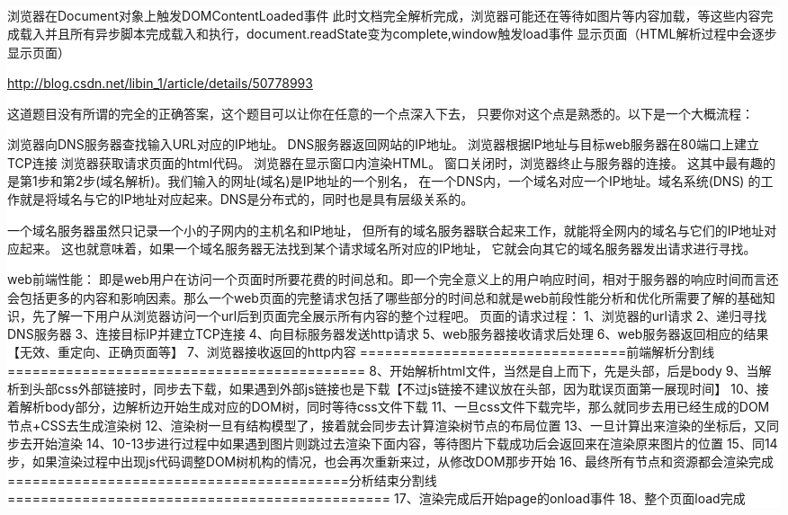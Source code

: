 浏览器在Document对象上触发DOMContentLoaded事件
此时文档完全解析完成，浏览器可能还在等待如图片等内容加载，等这些内容完成载入并且所有异步脚本完成载入和执行，document.readState变为complete,window触发load事件
显示页面（HTML解析过程中会逐步显示页面）
























http://blog.csdn.net/libin_1/article/details/50778993




这道题目没有所谓的完全的正确答案，这个题目可以让你在任意的一个点深入下去， 只要你对这个点是熟悉的。以下是一个大概流程：

浏览器向DNS服务器查找输入URL对应的IP地址。
DNS服务器返回网站的IP地址。
浏览器根据IP地址与目标web服务器在80端口上建立TCP连接
浏览器获取请求页面的html代码。
浏览器在显示窗口内渲染HTML。
窗口关闭时，浏览器终止与服务器的连接。
这其中最有趣的是第1步和第2步(域名解析)。我们输入的网址(域名)是IP地址的一个别名， 在一个DNS内，一个域名对应一个IP地址。域名系统(DNS) 的工作就是将域名与它的IP地址对应起来。DNS是分布式的，同时也是具有层级关系的。

一个域名服务器虽然只记录一个小的子网内的主机名和IP地址， 但所有的域名服务器联合起来工作，就能将全网内的域名与它们的IP地址对应起来。 这也就意味着，如果一个域名服务器无法找到某个请求域名所对应的IP地址， 它就会向其它的域名服务器发出请求进行寻找。

web前端性能：
即是web用户在访问一个页面时所要花费的时间总和。即一个完全意义上的用户响应时间，相对于服务器的响应时间而言还会包括更多的内容和影响因素。那么一个web页面的完整请求包括了哪些部分的时间总和就是web前段性能分析和优化所需要了解的基础知识，先了解一下用户从浏览器访问一个url后到页面完全展示所有内容的整个过程吧。
页面的请求过程：
1、浏览器的url请求
2、递归寻找DNS服务器
3、连接目标IP并建立TCP连接
4、向目标服务器发送http请求
5、web服务器接收请求后处理
6、web服务器返回相应的结果【无效、重定向、正确页面等】
7、浏览器接收返回的http内容
================================前端解析分割线===========================================
8、开始解析html文件，当然是自上而下，先是头部，后是body
9、当解析到头部css外部链接时，同步去下载，如果遇到外部js链接也是下载【不过js链接不建议放在头部，因为耽误页面第一展现时间】
10、接着解析body部分，边解析边开始生成对应的DOM树，同时等待css文件下载
11、一旦css文件下载完毕，那么就同步去用已经生成的DOM节点+CSS去生成渲染树
12、渲染树一旦有结构模型了，接着就会同步去计算渲染树节点的布局位置
13、一旦计算出来渲染的坐标后，又同步去开始渲染
14、10-13步进行过程中如果遇到图片则跳过去渲染下面内容，等待图片下载成功后会返回来在渲染原来图片的位置
15、同14步，如果渲染过程中出现js代码调整DOM树机构的情况，也会再次重新来过，从修改DOM那步开始
16、最终所有节点和资源都会渲染完成
=========================================分析结束分割线==============================================
17、渲染完成后开始page的onload事件
18、整个页面load完成
